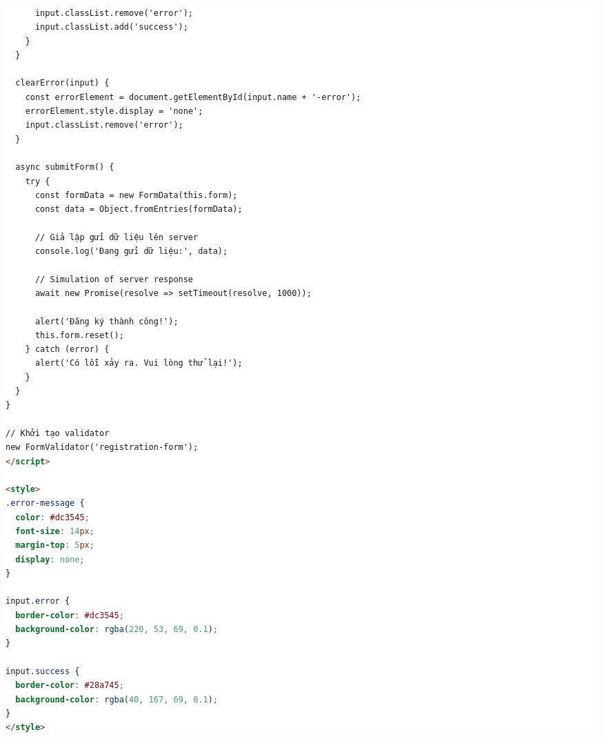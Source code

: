 ```html
      input.classList.remove('error');
      input.classList.add('success');
    }
  }
  
  clearError(input) {
    const errorElement = document.getElementById(input.name + '-error');
    errorElement.style.display = 'none';
    input.classList.remove('error');
  }
  
  async submitForm() {
    try {
      const formData = new FormData(this.form);
      const data = Object.fromEntries(formData);
      
      // Giả lập gửi dữ liệu lên server
      console.log('Đang gửi dữ liệu:', data);
      
      // Simulation of server response
      await new Promise(resolve => setTimeout(resolve, 1000));
      
      alert('Đăng ký thành công!');
      this.form.reset();
    } catch (error) {
      alert('Có lỗi xảy ra. Vui lòng thử lại!');
    }
  }
}

// Khởi tạo validator
new FormValidator('registration-form');
</script>

<style>
.error-message {
  color: #dc3545;
  font-size: 14px;
  margin-top: 5px;
  display: none;
}

input.error {
  border-color: #dc3545;
  background-color: rgba(220, 53, 69, 0.1);
}

input.success {
  border-color: #28a745;
  background-color: rgba(40, 167, 69, 0.1);
}
</style>
```
